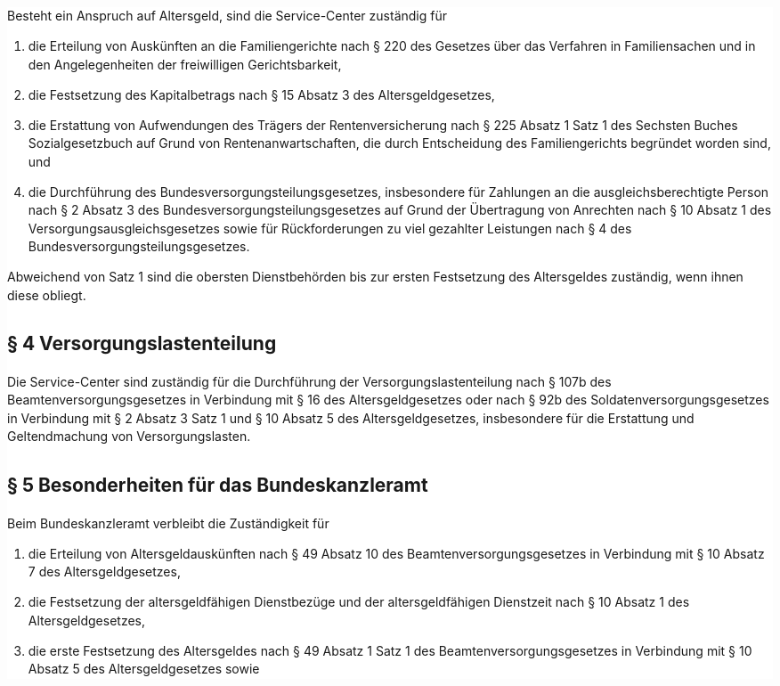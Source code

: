 Besteht ein Anspruch auf Altersgeld, sind die Service-Center zuständig
für

1.  die Erteilung von Auskünften an die Familiengerichte nach § 220 des
    Gesetzes über das Verfahren in Familiensachen und in den
    Angelegenheiten der freiwilligen Gerichtsbarkeit,


2.  die Festsetzung des Kapitalbetrags nach § 15 Absatz 3 des
    Altersgeldgesetzes,


3.  die Erstattung von Aufwendungen des Trägers der Rentenversicherung
    nach § 225 Absatz 1 Satz 1 des Sechsten Buches Sozialgesetzbuch auf
    Grund von Rentenanwartschaften, die durch Entscheidung des
    Familiengerichts begründet worden sind, und


4.  die Durchführung des Bundesversorgungsteilungsgesetzes, insbesondere
    für Zahlungen an die ausgleichsberechtigte Person nach § 2 Absatz 3
    des Bundesversorgungsteilungsgesetzes auf Grund der Übertragung von
    Anrechten nach § 10 Absatz 1 des Versorgungsausgleichsgesetzes sowie
    für Rückforderungen zu viel gezahlter Leistungen nach § 4 des
    Bundesversorgungsteilungsgesetzes.



Abweichend von Satz 1 sind die obersten Dienstbehörden bis zur ersten
Festsetzung des Altersgeldes zuständig, wenn ihnen diese obliegt.


## § 4 Versorgungslastenteilung

Die Service-Center sind zuständig für die Durchführung der
Versorgungslastenteilung nach § 107b des Beamtenversorgungsgesetzes in
Verbindung mit § 16 des Altersgeldgesetzes oder nach § 92b des
Soldatenversorgungsgesetzes in Verbindung mit § 2 Absatz 3 Satz 1 und
§ 10 Absatz 5 des Altersgeldgesetzes, insbesondere für die Erstattung
und Geltendmachung von Versorgungslasten.


## § 5 Besonderheiten für das Bundeskanzleramt

Beim Bundeskanzleramt verbleibt die Zuständigkeit für

1.  die Erteilung von Altersgeldauskünften nach § 49 Absatz 10 des
    Beamtenversorgungsgesetzes in Verbindung mit § 10 Absatz 7 des
    Altersgeldgesetzes,


2.  die Festsetzung der altersgeldfähigen Dienstbezüge und der
    altersgeldfähigen Dienstzeit nach § 10 Absatz 1 des
    Altersgeldgesetzes,


3.  die erste Festsetzung des Altersgeldes nach § 49 Absatz 1 Satz 1 des
    Beamtenversorgungsgesetzes in Verbindung mit § 10 Absatz 5 des
    Altersgeldgesetzes sowie
